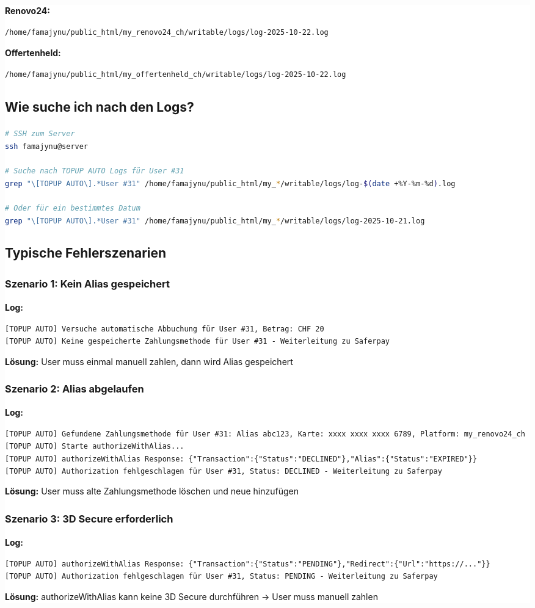 **Renovo24:**
```
/home/famajynu/public_html/my_renovo24_ch/writable/logs/log-2025-10-22.log
```

**Offertenheld:**
```
/home/famajynu/public_html/my_offertenheld_ch/writable/logs/log-2025-10-22.log
```

## Wie suche ich nach den Logs?

```bash
# SSH zum Server
ssh famajynu@server

# Suche nach TOPUP AUTO Logs für User #31
grep "\[TOPUP AUTO\].*User #31" /home/famajynu/public_html/my_*/writable/logs/log-$(date +%Y-%m-%d).log

# Oder für ein bestimmtes Datum
grep "\[TOPUP AUTO\].*User #31" /home/famajynu/public_html/my_*/writable/logs/log-2025-10-21.log
```

## Typische Fehlerszenarien

### Szenario 1: Kein Alias gespeichert
**Log:**
```
[TOPUP AUTO] Versuche automatische Abbuchung für User #31, Betrag: CHF 20
[TOPUP AUTO] Keine gespeicherte Zahlungsmethode für User #31 - Weiterleitung zu Saferpay
```
**Lösung:** User muss einmal manuell zahlen, dann wird Alias gespeichert

### Szenario 2: Alias abgelaufen
**Log:**
```
[TOPUP AUTO] Gefundene Zahlungsmethode für User #31: Alias abc123, Karte: xxxx xxxx xxxx 6789, Platform: my_renovo24_ch
[TOPUP AUTO] Starte authorizeWithAlias...
[TOPUP AUTO] authorizeWithAlias Response: {"Transaction":{"Status":"DECLINED"},"Alias":{"Status":"EXPIRED"}}
[TOPUP AUTO] Authorization fehlgeschlagen für User #31, Status: DECLINED - Weiterleitung zu Saferpay
```
**Lösung:** User muss alte Zahlungsmethode löschen und neue hinzufügen

### Szenario 3: 3D Secure erforderlich
**Log:**
```
[TOPUP AUTO] authorizeWithAlias Response: {"Transaction":{"Status":"PENDING"},"Redirect":{"Url":"https://..."}}
[TOPUP AUTO] Authorization fehlgeschlagen für User #31, Status: PENDING - Weiterleitung zu Saferpay
```
**Lösung:** authorizeWithAlias kann keine 3D Secure durchführen → User muss manuell zahlen
